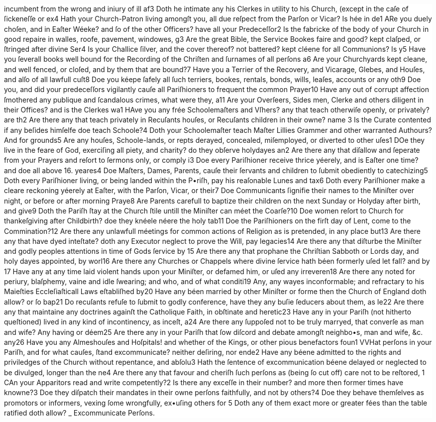 incumbent from the wrong and iniury of ill af3 Doth he intimate any his Clerkes in utility to his Church, (except in the caſe of ſickeneſſe or ex4 Hath your Church-Patron living amongſt you, all due reſpect from the Parſon or Vicar? Is hée in de1 ARe you duely choſen, and in Eaſter Wéeke? and ſo of the other Officers? have all your Predeceſſor2 Is the fabricke of the body of your Church in good repaire in walles, roofe, pavement, windowes, g3 Are the great Bible, the Service Bookes faire and good? kept claſped, or ſtringed after divine Ser4 Is your Challice ſilver, and the cover thereof? not battered? kept cléene for all Communions? Is y5 Have you ſeverall books well bound for the Recording of the Chriſten and ſurnames of all perſons a6 Are your Churchyards kept cleane, and well fenced, or cloſed, and by them that are bound?7 Have you a Terrier of the Recovery, and Vicarage, Glebes, and Houſes, and alſo of all lawfull cuſt8 Doe you kéepe ſafely all ſuch terriers, bookes, rentals, bonds, wills, leaſes, accounts or any oth9 Doe you, and did your predeceſſors vigilantly cauſe all Pariſhioners to frequent the common Prayer10 Have any out of corrupt affection ſmothered any publique and ſcandalous crimes, what were they, a11 Are your Overſeers, Sides men, Clerke and others diligent in their Offices? and is the Clerkes wa1 HAve you any frée Schoolemaſters and Vſhers? any that teach otherwiſe openly, or privately? are th2 Are there any that teach privately in Recuſants houſes, or Recuſants children in their owne? name 3 Is the Curate contented if any beſides himſelfe doe teach Schoole?4 Doth your Schoolemaſter teach Maſter Lillies Grammer and other warranted Authours? And for grounds5 Are any houſes, Schoole-lands, or repts derayed, concealed, miſemployed, or diverted to other uſes1 DOe they live in the feare of God, exerciſing all piety, and charity? do they obſerve holydayes an2 Are there any that diſallow and ſeperate from your Prayers and reſort to ſermons only, or comply i3 Doe every Pariſhioner receive thrice yéerely, and is Eaſter one time? and doe all above 16. yeares4 Doe Maſters, Dames, Parents, cauſe their ſervants and children to ſubmit obediently to catechizing5 Doth every Pariſhioner living, or being landed within the P•riſh, pay his reaſonable Lunes and tax6 Doth every Pariſhioner make a cleare reckoning yéerely at Eaſter, with the Parſon, Vicar, or their7 Doe Communicants ſignifie their names to the Miniſter over night, or before or after morning Praye8 Are Parents carefull to baptize their children on the next Sunday or Holyday after birth, and give9 Doth the Pariſh ſtay at the Church ſtile untill the Miniſter can méet the Coarſe?10 Doe women reſort to Church for thankeſgiving after Childbirth? doe they knéele néere the holy tab11 Doe the Pariſhioners on the firſt day of Lent, come to the Commination?12 Are there any unlawfull méetings for common actions of Religion as is pretended, in any place but13 Are there any that have dyed inteſtate? doth any Executor neglect to prove the Will, pay legacies14 Are there any that diſturbe the Miniſter and godly peoples attentions in time of Gods ſervice by 15 Are there any that prophane the Chriſtian Sabboth or Lords day, and holy dayes appointed, by worl16 Are there any Churches or Chappels where divine ſervice hath béen formerly uſed let fall? and by 17 Have any at any time laid violent hands upon your Miniſter, or defamed him, or uſed any irreveren18 Are there any noted for periury, blaſphemy, vaine and idle ſwearing; and who, and of what conditi19 Any, any wayes inconformable; and refractary to his Maieſties Eccleſiaſticall Laws eſtabliſhed by20 Have any béen married by other Miniſter or forme then the Church of England doth allow? or ſo bap21 Do recuſants refuſe to ſubmit to godly conference, have they any buſie ſeducers about them, as Ie22 Are there any that maintaine any doctrines againſt the Catholique Faith, in obſtinate and heretic23 Have any in your Pariſh (not hitherto queſtioned) lived in any kind of incontinency, as inceſt, a24 Are there any ſuppoſed not to be truly marryed, that converſe as man and wife? Any having or déem25 Are there any in your Pariſh that ſow diſcord and debate amongſt neighbo•s, man and wife, &c. any26 Have you any Almeshouſes and Hoſpitals! and whether of the Kings, or other pious benefactors foun1 VVHat perſons in your Pariſh, and for what cauſes, ſtand excommunicate? neither deſiring, nor ende2 Have any béene admitted to the rights and priviledges of the Church without repentance, and abſolu3 Hath the ſentence of excommunication béene delayed or neglected to be divulged, longer than the ne4 Are there any that favour and cheriſh ſuch perſons as (being ſo cut off) care not to be reſtored, 1 CAn your Apparitors read and write competently?2 Is there any exceſſe in their number? and more then former times have knowne?3 Doe they diſpatch their mandates in their owne perſons faithfully, and not by others?4 Doe they behave themſelves as promotors or informers, vexing ſome wrongfully, ex•uſing others for 5 Doth any of them exact more or greater fées than the table ratified doth allow?
    _ Excommunicate Perſons.